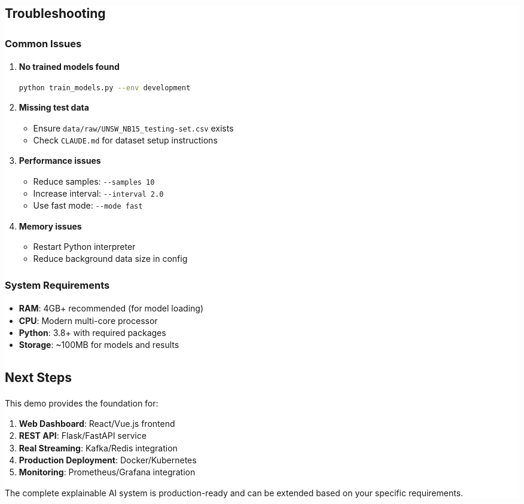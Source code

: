 ## Troubleshooting

### Common Issues

1. **No trained models found**
   ```bash
   python train_models.py --env development
   ```

2. **Missing test data**
   - Ensure `data/raw/UNSW_NB15_testing-set.csv` exists
   - Check `CLAUDE.md` for dataset setup instructions

3. **Performance issues**
   - Reduce samples: `--samples 10`
   - Increase interval: `--interval 2.0`
   - Use fast mode: `--mode fast`

4. **Memory issues**
   - Restart Python interpreter
   - Reduce background data size in config

### System Requirements
- **RAM**: 4GB+ recommended (for model loading)
- **CPU**: Modern multi-core processor
- **Python**: 3.8+ with required packages
- **Storage**: ~100MB for models and results

## Next Steps

This demo provides the foundation for:
1. **Web Dashboard**: React/Vue.js frontend
2. **REST API**: Flask/FastAPI service
3. **Real Streaming**: Kafka/Redis integration
4. **Production Deployment**: Docker/Kubernetes
5. **Monitoring**: Prometheus/Grafana integration

The complete explainable AI system is production-ready and can be extended based on your specific requirements.